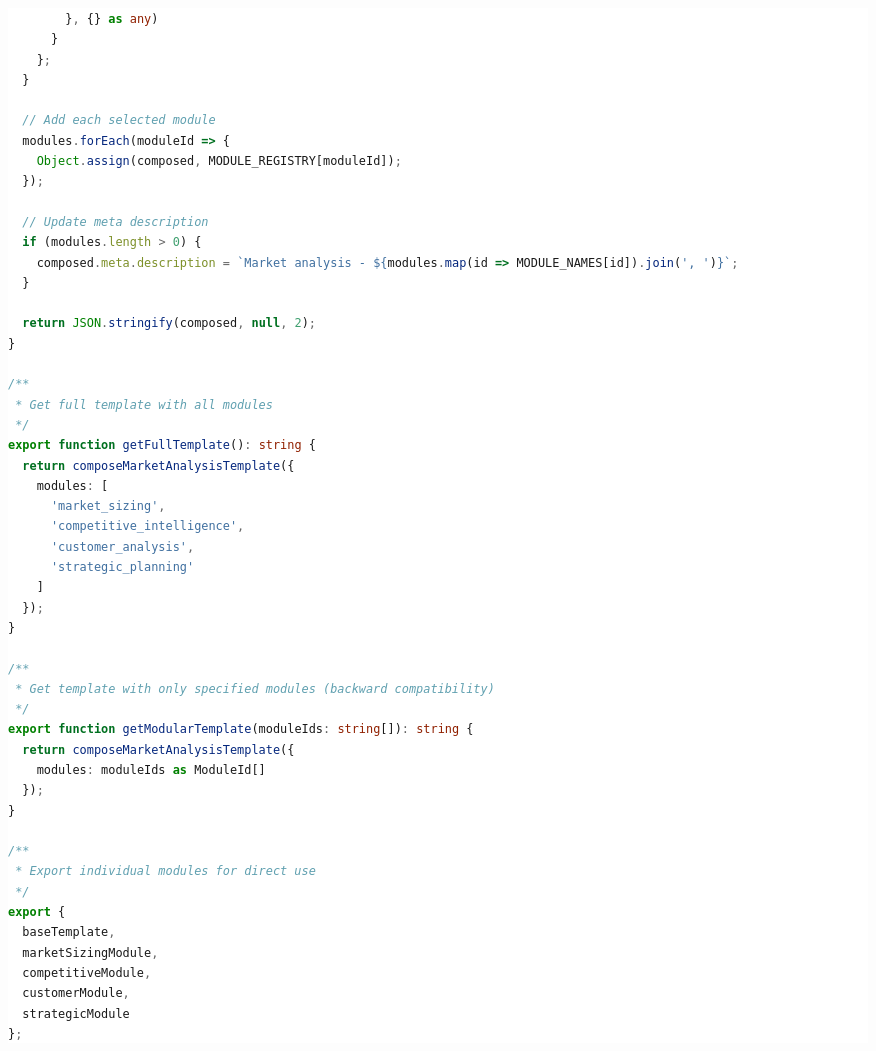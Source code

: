 ```typescript
        }, {} as any)
      }
    };
  }
  
  // Add each selected module
  modules.forEach(moduleId => {
    Object.assign(composed, MODULE_REGISTRY[moduleId]);
  });
  
  // Update meta description
  if (modules.length > 0) {
    composed.meta.description = `Market analysis - ${modules.map(id => MODULE_NAMES[id]).join(', ')}`;
  }
  
  return JSON.stringify(composed, null, 2);
}

/**
 * Get full template with all modules
 */
export function getFullTemplate(): string {
  return composeMarketAnalysisTemplate({
    modules: [
      'market_sizing',
      'competitive_intelligence',
      'customer_analysis',
      'strategic_planning'
    ]
  });
}

/**
 * Get template with only specified modules (backward compatibility)
 */
export function getModularTemplate(moduleIds: string[]): string {
  return composeMarketAnalysisTemplate({
    modules: moduleIds as ModuleId[]
  });
}

/**
 * Export individual modules for direct use
 */
export {
  baseTemplate,
  marketSizingModule,
  competitiveModule,
  customerModule,
  strategicModule
};
```
